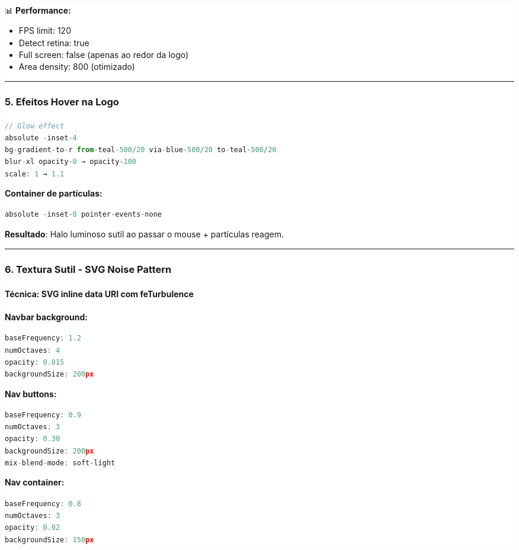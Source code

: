 📊 **Performance:**
- FPS limit: 120
- Detect retina: true
- Full screen: false (apenas ao redor da logo)
- Area density: 800 (otimizado)

---

### 5. **Efeitos Hover na Logo**

```typescript
// Glow effect
absolute -inset-4 
bg-gradient-to-r from-teal-500/20 via-blue-500/20 to-teal-500/20 
blur-xl opacity-0 → opacity-100
scale: 1 → 1.1
```

**Container de partículas:**
```typescript
absolute -inset-8 pointer-events-none
```

**Resultado**: Halo luminoso sutil ao passar o mouse + partículas reagem.

---

### 6. **Textura Sutil - SVG Noise Pattern**

#### **Técnica:** SVG inline data URI com feTurbulence

**Navbar background:**
```typescript
baseFrequency: 1.2
numOctaves: 4
opacity: 0.015
backgroundSize: 200px
```

**Nav buttons:**
```typescript
baseFrequency: 0.9
numOctaves: 3
opacity: 0.30
backgroundSize: 200px
mix-blend-mode: soft-light
```

**Nav container:**
```typescript
baseFrequency: 0.8
numOctaves: 3
opacity: 0.02
backgroundSize: 150px
```
